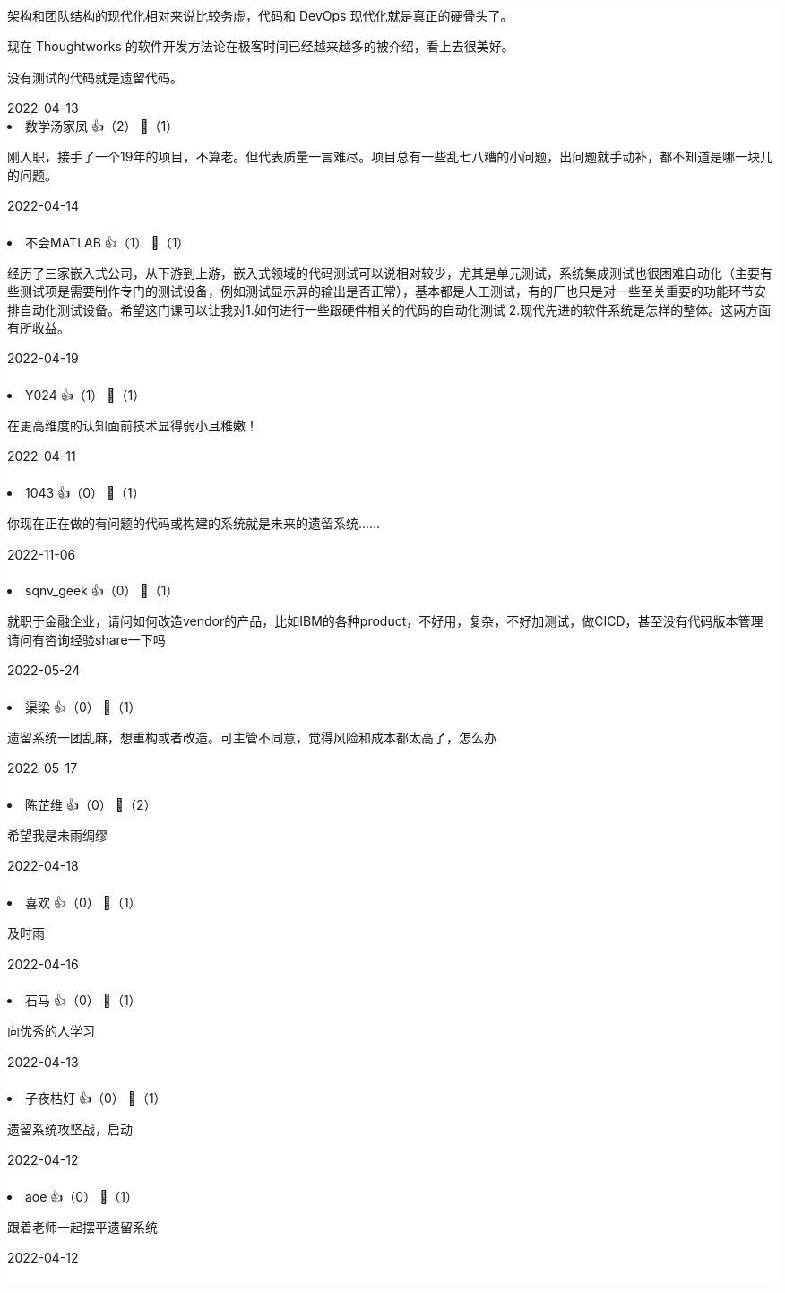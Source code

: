 架构和团队结构的现代化相对来说比较务虚，代码和 DevOps 现代化就是真正的硬骨头了。

现在 Thoughtworks 的软件开发方法论在极客时间已经越来越多的被介绍，看上去很美好。

没有测试的代码就是遗留代码。</p>2022-04-13</li><br/><li><span>数学汤家凤</span> 👍（2） 💬（1）<p>刚入职，接手了一个19年的项目，不算老。但代表质量一言难尽。项目总有一些乱七八糟的小问题，出问题就手动补，都不知道是哪一块儿的问题。</p>2022-04-14</li><br/><li><span>不会MATLAB</span> 👍（1） 💬（1）<p>经历了三家嵌入式公司，从下游到上游，嵌入式领域的代码测试可以说相对较少，尤其是单元测试，系统集成测试也很困难自动化（主要有些测试项是需要制作专门的测试设备，例如测试显示屏的输出是否正常），基本都是人工测试，有的厂也只是对一些至关重要的功能环节安排自动化测试设备。希望这门课可以让我对1.如何进行一些跟硬件相关的代码的自动化测试 2.现代先进的软件系统是怎样的整体。这两方面有所收益。</p>2022-04-19</li><br/><li><span>Y024</span> 👍（1） 💬（1）<p>在更高维度的认知面前技术显得弱小且稚嫩！</p>2022-04-11</li><br/><li><span>1043</span> 👍（0） 💬（1）<p>你现在正在做的有问题的代码或构建的系统就是未来的遗留系统……</p>2022-11-06</li><br/><li><span>sqnv_geek</span> 👍（0） 💬（1）<p>就职于金融企业，请问如何改造vendor的产品，比如IBM的各种product，不好用，复杂，不好加测试，做CICD，甚至没有代码版本管理
请问有咨询经验share一下吗</p>2022-05-24</li><br/><li><span>渠梁</span> 👍（0） 💬（1）<p>遗留系统一团乱麻，想重构或者改造。可主管不同意，觉得风险和成本都太高了，怎么办</p>2022-05-17</li><br/><li><span>陈芷维</span> 👍（0） 💬（2）<p>希望我是未雨绸缪</p>2022-04-18</li><br/><li><span>喜欢</span> 👍（0） 💬（1）<p>及时雨</p>2022-04-16</li><br/><li><span>石马</span> 👍（0） 💬（1）<p>向优秀的人学习</p>2022-04-13</li><br/><li><span>子夜枯灯</span> 👍（0） 💬（1）<p>遗留系统攻坚战，启动</p>2022-04-12</li><br/><li><span>aoe</span> 👍（0） 💬（1）<p>跟着老师一起摆平遗留系统</p>2022-04-12</li><br/>
</ul>
